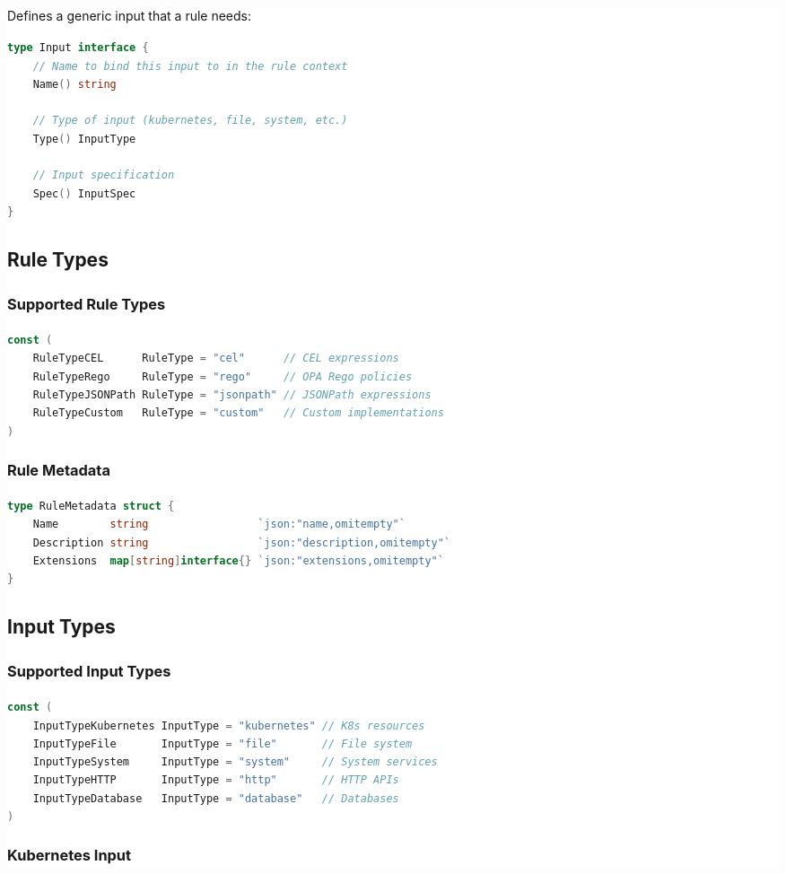 Defines a generic input that a rule needs:

```go
type Input interface {
    // Name to bind this input to in the rule context
    Name() string
    
    // Type of input (kubernetes, file, system, etc.)
    Type() InputType
    
    // Input specification
    Spec() InputSpec
}
```

## Rule Types

### Supported Rule Types

```go
const (
    RuleTypeCEL      RuleType = "cel"      // CEL expressions
    RuleTypeRego     RuleType = "rego"     // OPA Rego policies
    RuleTypeJSONPath RuleType = "jsonpath" // JSONPath expressions
    RuleTypeCustom   RuleType = "custom"   // Custom implementations
)
```

### Rule Metadata

```go
type RuleMetadata struct {
    Name        string                 `json:"name,omitempty"`
    Description string                 `json:"description,omitempty"`
    Extensions  map[string]interface{} `json:"extensions,omitempty"`
}
```

## Input Types

### Supported Input Types

```go
const (
    InputTypeKubernetes InputType = "kubernetes" // K8s resources
    InputTypeFile       InputType = "file"       // File system
    InputTypeSystem     InputType = "system"     // System services
    InputTypeHTTP       InputType = "http"       // HTTP APIs
    InputTypeDatabase   InputType = "database"   // Databases
)
```

### Kubernetes Input

